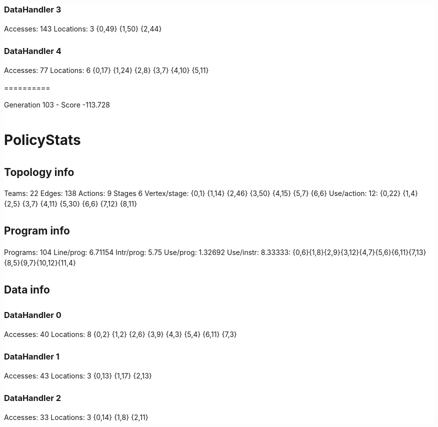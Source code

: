 ### DataHandler 3
Accesses:	143
Locations:	3
{0,49} {1,50} {2,44} 

### DataHandler 4
Accesses:	77
Locations:	6
{0,17} {1,24} {2,8} {3,7} {4,10} {5,11} 


==========

Generation 103 - Score -113.728

# PolicyStats
## Topology info
Teams:		22
Edges:		138
Actions:	9
Stages		6
Vertex/stage:	{0,1} {1,14} {2,46} {3,50} {4,15} {5,7} {6,6} 
Use/action:	12: {0,22} {1,4} {2,5} {3,7} {4,11} {5,30} {6,6} {7,12} {8,11} 

## Program info
Programs:	104
Line/prog:	6.71154
Intr/prog:	5.75
Use/prog:	1.32692
Use/instr:	8.33333: {0,6}{1,8}{2,9}{3,12}{4,7}{5,6}{6,11}{7,13}{8,5}{9,7}{10,12}{11,4}

## Data info

### DataHandler 0
Accesses:	40
Locations:	8
{0,2} {1,2} {2,6} {3,9} {4,3} {5,4} {6,11} {7,3} 

### DataHandler 1
Accesses:	43
Locations:	3
{0,13} {1,17} {2,13} 

### DataHandler 2
Accesses:	33
Locations:	3
{0,14} {1,8} {2,11} 
